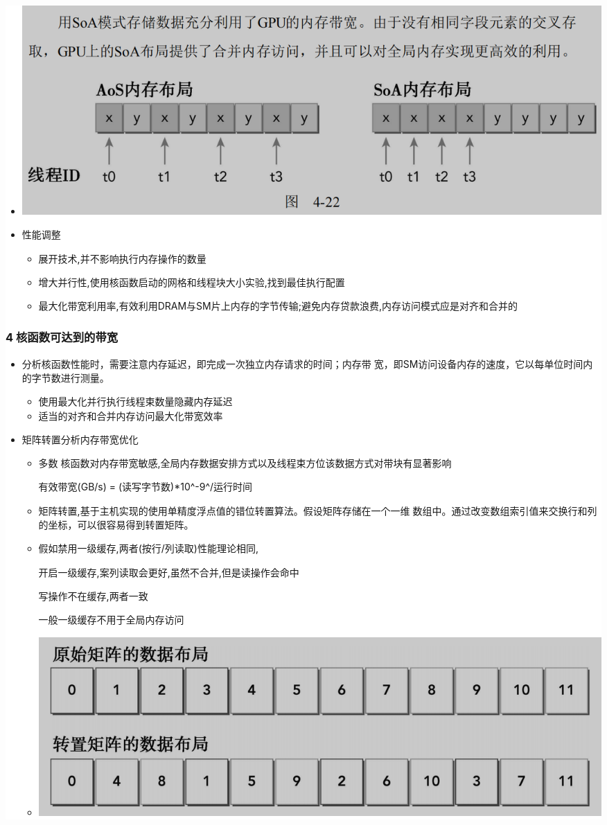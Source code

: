   - ![image-20220530165406393](images/image-20220530165406393.png)

- 性能调整

  - 展开技术,并不影响执行内存操作的数量

  - 增大并行性,使用核函数启动的网格和线程块大小实验,找到最佳执行配置
  - 最大化带宽利用率,有效利用DRAM与SM片上内存的字节传输;避免内存贷款浪费,内存访问模式应是对齐和合并的

### 4 核函数可达到的带宽

- 分析核函数性能时，需要注意内存延迟，即完成一次独立内存请求的时间；内存带 宽，即SM访问设备内存的速度，它以每单位时间内的字节数进行测量。
  - 使用最大化并行执行线程束数量隐藏内存延迟
  - 适当的对齐和合并内存访问最大化带宽效率

- 矩阵转置分析内存带宽优化

  - 多数 核函数对内存带宽敏感,全局内存数据安排方式以及线程束方位该数据方式对带块有显著影响

    有效带宽(GB/s) = (读写字节数)*10^-9^/运行时间

  - 矩阵转置,基于主机实现的使用单精度浮点值的错位转置算法。假设矩阵存储在一个一维 数组中。通过改变数组索引值来交换行和列的坐标，可以很容易得到转置矩阵。
  
  - 假如禁用一级缓存,两者(按行/列读取)性能理论相同,
  
    开启一级缓存,案列读取会更好,虽然不合并,但是读操作会命中
  
    写操作不在缓存,两者一致
  
    一般一级缓存不用于全局内存访问
  
  - ![image-20220531090506033](images/image-20220531090506033.png)
